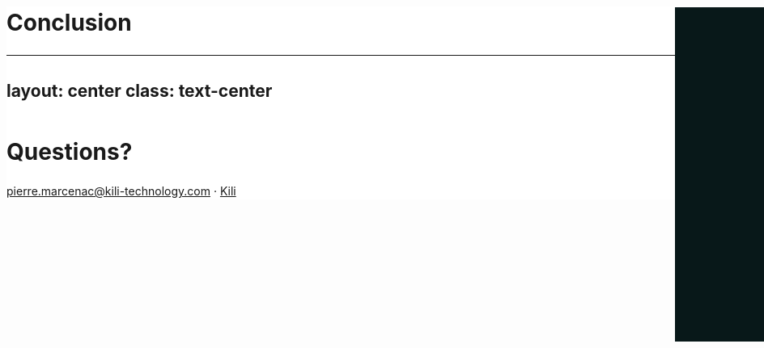 # Conclusion



---
layout: center
class: text-center
---

<img src="/assets/kili-logo.png" class="h-10" style="position: absolute; top: 40px; left: 850px;"/>

# Questions?

pierre.marcenac@kili-technology.com · [Kili](http://kili-technology.com/)
